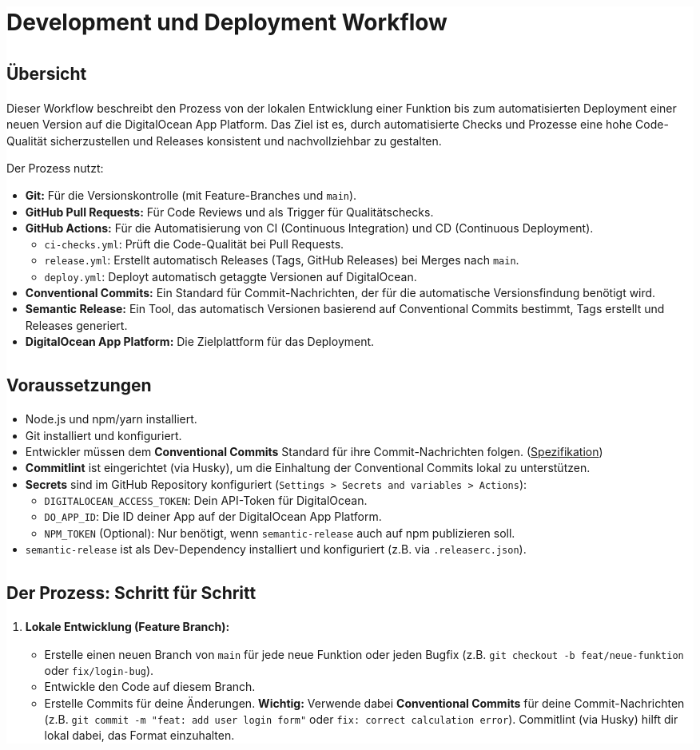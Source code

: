 # Development und Deployment Workflow

## Übersicht

Dieser Workflow beschreibt den Prozess von der lokalen Entwicklung einer Funktion bis zum automatisierten Deployment einer neuen Version auf die DigitalOcean App Platform. Das Ziel ist es, durch automatisierte Checks und Prozesse eine hohe Code-Qualität sicherzustellen und Releases konsistent und nachvollziehbar zu gestalten.

Der Prozess nutzt:

- **Git:** Für die Versionskontrolle (mit Feature-Branches und `main`).
- **GitHub Pull Requests:** Für Code Reviews und als Trigger für Qualitätschecks.
- **GitHub Actions:** Für die Automatisierung von CI (Continuous Integration) und CD (Continuous Deployment).
  - `ci-checks.yml`: Prüft die Code-Qualität bei Pull Requests.
  - `release.yml`: Erstellt automatisch Releases (Tags, GitHub Releases) bei Merges nach `main`.
  - `deploy.yml`: Deployt automatisch getaggte Versionen auf DigitalOcean.
- **Conventional Commits:** Ein Standard für Commit-Nachrichten, der für die automatische Versionsfindung benötigt wird.
- **Semantic Release:** Ein Tool, das automatisch Versionen basierend auf Conventional Commits bestimmt, Tags erstellt und Releases generiert.
- **DigitalOcean App Platform:** Die Zielplattform für das Deployment.

## Voraussetzungen

- Node.js und npm/yarn installiert.
- Git installiert und konfiguriert.
- Entwickler müssen dem **Conventional Commits** Standard für ihre Commit-Nachrichten folgen. ([Spezifikation](https://www.conventionalcommits.org/))
- **Commitlint** ist eingerichtet (via Husky), um die Einhaltung der Conventional Commits lokal zu unterstützen.
- **Secrets** sind im GitHub Repository konfiguriert (`Settings > Secrets and variables > Actions`):
  - `DIGITALOCEAN_ACCESS_TOKEN`: Dein API-Token für DigitalOcean.
  - `DO_APP_ID`: Die ID deiner App auf der DigitalOcean App Platform.
  - `NPM_TOKEN` (Optional): Nur benötigt, wenn `semantic-release` auch auf npm publizieren soll.
- `semantic-release` ist als Dev-Dependency installiert und konfiguriert (z.B. via `.releaserc.json`).

## Der Prozess: Schritt für Schritt

1.  **Lokale Entwicklung (Feature Branch):**

    - Erstelle einen neuen Branch von `main` für jede neue Funktion oder jeden Bugfix (z.B. `git checkout -b feat/neue-funktion` oder `fix/login-bug`).
    - Entwickle den Code auf diesem Branch.
    - Erstelle Commits für deine Änderungen. **Wichtig:** Verwende dabei **Conventional Commits** für deine Commit-Nachrichten (z.B. `git commit -m "feat: add user login form"` oder `fix: correct calculation error`). Commitlint (via Husky) hilft dir lokal dabei, das Format einzuhalten.
